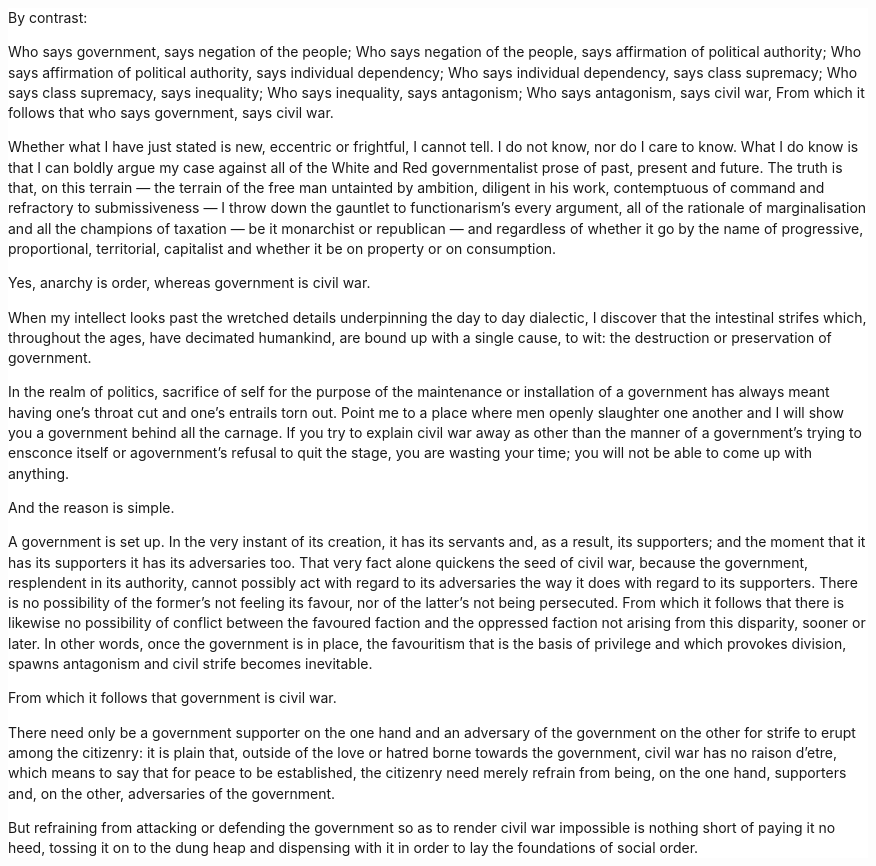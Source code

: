 By contrast: 

Who says government, says negation of the people;
Who says negation of the people, says affirmation of political authority;
Who says affirmation of political authority, says individual dependency;
Who says individual dependency, says class supremacy;
Who says class supremacy, says inequality;
Who says inequality, says antagonism;
Who says antagonism, says civil war,
From which it follows that who says government, says civil war.

Whether what I have just stated is new, eccentric or frightful, I cannot tell. I do not know, nor do I care to know. What I do know is that I can boldly argue my case against all of the White and Red governmentalist prose of past, present and future. The truth is that, on this terrain — the terrain of the free man untainted by ambition, diligent in his work, contemptuous of command and refractory to submissiveness — I throw down the gauntlet to functionarism’s every argument, all of the rationale of marginalisation and all the champions of taxation — be it monarchist or republican — and regardless of whether it go by the name of progressive, proportional, territorial, capitalist and whether it be on property or on consumption.

Yes, anarchy is order, whereas government is civil war.

When my intellect looks past the wretched details underpinning the day to day dialectic, I discover that the intestinal strifes which, throughout the ages, have decimated humankind, are bound up with a single cause, to wit: the destruction or preservation of government.

In the realm of politics, sacrifice of self for the purpose of the maintenance or installation of a government has always meant having one’s throat cut and one’s entrails torn out. Point me to a place where men openly slaughter one another and I will show you a government behind all the carnage. If you try to explain civil war away as other than the manner of a government’s trying to ensconce itself or agovernment’s refusal to quit the stage, you are wasting your time; you will not be able to come up with anything.

And the reason is simple.

A government is set up. In the very instant of its creation, it has its servants and, as a result, its supporters; and the moment that it has its supporters it has its adversaries too. That very fact alone quickens the seed of civil war, because the government, resplendent in its authority, cannot possibly act with regard to its adversaries the way it does with regard to its supporters. There is no possibility of the former’s not feeling its favour, nor of the latter’s not being persecuted. From which it follows that there is likewise no possibility of conflict between the favoured faction and the oppressed faction not arising from this disparity, sooner or later. In other words, once the government is in place, the favouritism that is the basis of privilege and which provokes division, spawns antagonism and civil strife becomes inevitable.

From which it follows that government is civil war.

There need only be a government supporter on the one hand and an adversary of the government on the other for strife to erupt among the citizenry: it is plain that, outside of the love or hatred borne towards the government, civil war has no raison d’etre, which means to say that for peace to be established, the citizenry need merely refrain from being, on the one hand, supporters and, on the other, adversaries of the government.

But refraining from attacking or defending the government so as to render civil war impossible is nothing short of paying it no heed, tossing it on to the dung heap and dispensing with it in order to lay the foundations of social order.

